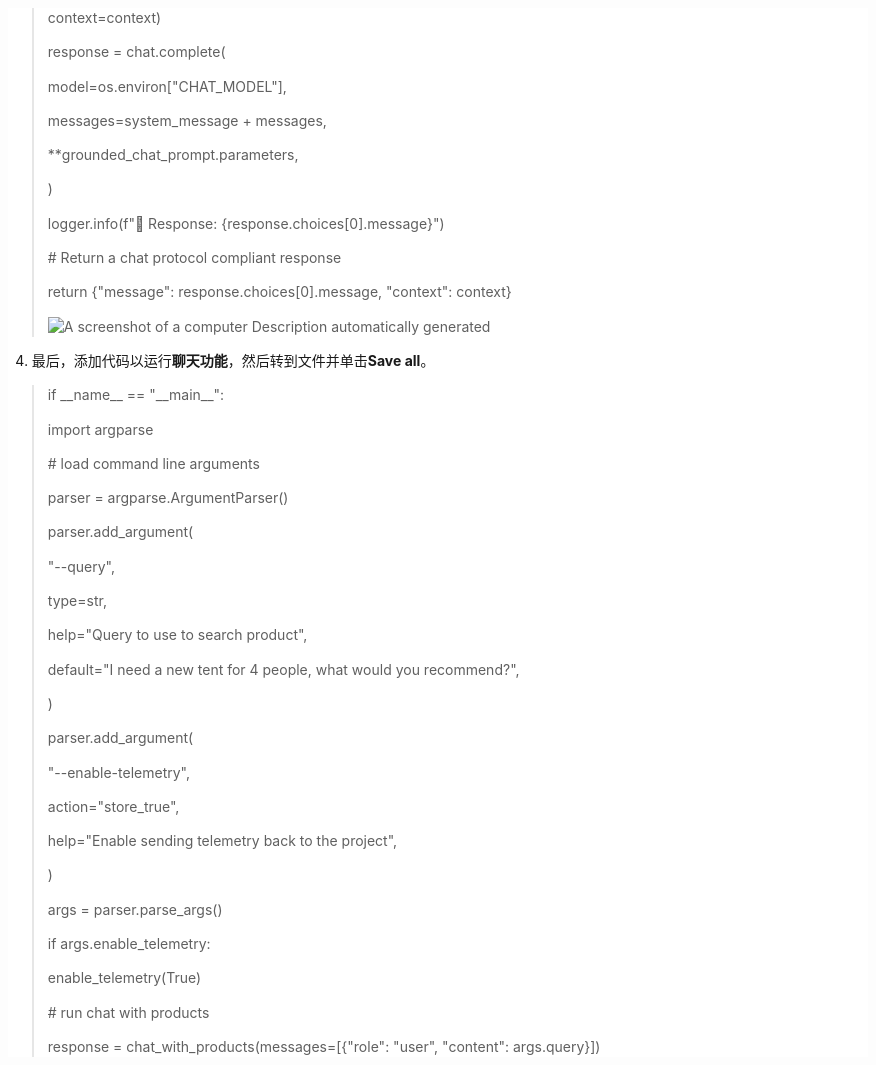 > context=context)
>
> response = chat.complete(
>
> model=os.environ\["CHAT_MODEL"\],
>
> messages=system_message + messages,
>
> \*\*grounded_chat_prompt.parameters,
>
> )
>
> logger.info(f"💬 Response: {response.choices\[0\].message}")
>
> \# Return a chat protocol compliant response
>
> return {"message": response.choices\[0\].message, "context": context}
>
> ![A screenshot of a computer Description automatically
> generated](./media/image75.png)

4.  最后，添加代码以运行**聊天功能**，然后转到文件并单击**Save all**。

> if \_\_name\_\_ == "\_\_main\_\_":
>
> import argparse
>
> \# load command line arguments
>
> parser = argparse.ArgumentParser()
>
> parser.add_argument(
>
> "--query",
>
> type=str,
>
> help="Query to use to search product",
>
> default="I need a new tent for 4 people, what would you recommend?",
>
> )
>
> parser.add_argument(
>
> "--enable-telemetry",
>
> action="store_true",
>
> help="Enable sending telemetry back to the project",
>
> )
>
> args = parser.parse_args()
>
> if args.enable_telemetry:
>
> enable_telemetry(True)
>
> \# run chat with products
>
> response = chat_with_products(messages=\[{"role": "user", "content":
> args.query}\])
>